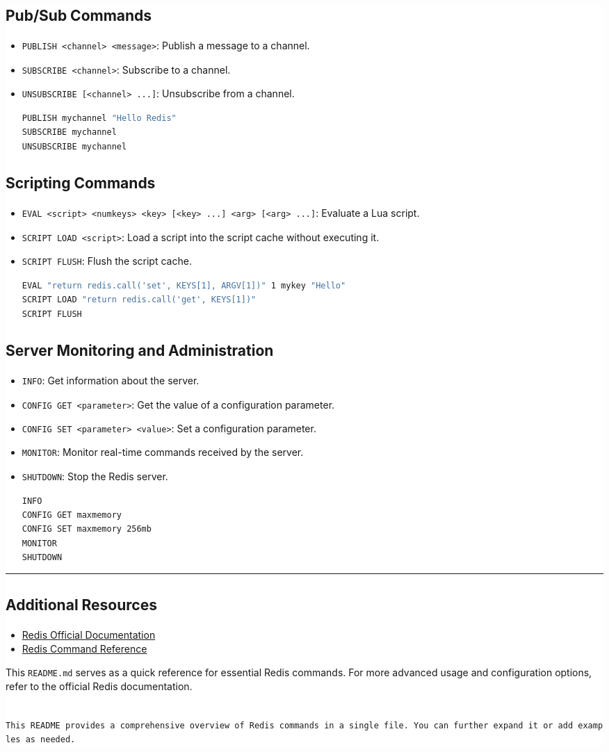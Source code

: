 ## Pub/Sub Commands

- `PUBLISH <channel> <message>`: Publish a message to a channel.
- `SUBSCRIBE <channel>`: Subscribe to a channel.
- `UNSUBSCRIBE [<channel> ...]`: Unsubscribe from a channel.

  ```bash
  PUBLISH mychannel "Hello Redis"
  SUBSCRIBE mychannel
  UNSUBSCRIBE mychannel
  ```

## Scripting Commands

- `EVAL <script> <numkeys> <key> [<key> ...] <arg> [<arg> ...]`: Evaluate a Lua script.
- `SCRIPT LOAD <script>`: Load a script into the script cache without executing it.
- `SCRIPT FLUSH`: Flush the script cache.

  ```bash
  EVAL "return redis.call('set', KEYS[1], ARGV[1])" 1 mykey "Hello"
  SCRIPT LOAD "return redis.call('get', KEYS[1])"
  SCRIPT FLUSH
  ```

## Server Monitoring and Administration

- `INFO`: Get information about the server.
- `CONFIG GET <parameter>`: Get the value of a configuration parameter.
- `CONFIG SET <parameter> <value>`: Set a configuration parameter.
- `MONITOR`: Monitor real-time commands received by the server.
- `SHUTDOWN`: Stop the Redis server.

  ```bash
  INFO
  CONFIG GET maxmemory
  CONFIG SET maxmemory 256mb
  MONITOR
  SHUTDOWN
  ```

---

## Additional Resources

- [Redis Official Documentation](https://redis.io/documentation)
- [Redis Command Reference](https://redis.io/commands)

This `README.md` serves as a quick reference for essential Redis commands. For more advanced usage and configuration options, refer to the official Redis documentation.
```

This README provides a comprehensive overview of Redis commands in a single file. You can further expand it or add examples as needed.